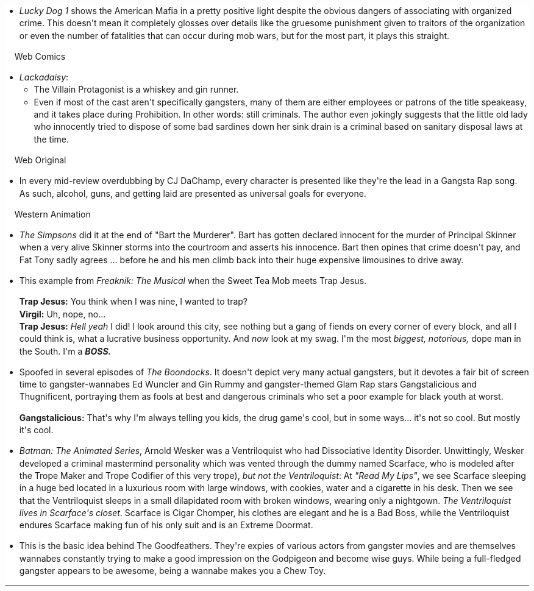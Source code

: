 -   _Lucky Dog 1_ shows the American Mafia in a pretty positive light despite the obvious dangers of associating with organized crime. This doesn't mean it completely glosses over details like the gruesome punishment given to traitors of the organization or even the number of fatalities that can occur during mob wars, but for the most part, it plays this straight.

    Web Comics 

-   _Lackadaisy_:
    -   The Villain Protagonist is a whiskey and gin runner.
    -   Even if most of the cast aren't specifically gangsters, many of them are either employees or patrons of the title speakeasy, and it takes place during Prohibition. In other words: still criminals. The author even jokingly suggests that the little old lady who innocently tried to dispose of some bad sardines down her sink drain is a criminal based on sanitary disposal laws at the time.

    Web Original 

-   In every mid-review overdubbing by CJ DaChamp, every character is presented like they're the lead in a Gangsta Rap song. As such, alcohol, guns, and getting laid are presented as universal goals for everyone.

    Western Animation 

-   _The Simpsons_ did it at the end of "Bart the Murderer". Bart has gotten declared innocent for the murder of Principal Skinner when a very alive Skinner storms into the courtroom and asserts his innocence. Bart then opines that crime doesn't pay, and Fat Tony sadly agrees ... before he and his men climb back into their huge expensive limousines to drive away.
-   This example from _Freaknik: The Musical_ when the Sweet Tea Mob meets Trap Jesus.
    
    **Trap Jesus:** You think when I was nine, I wanted to trap?  
    **Virgil:** Uh, nope, no...  
    **Trap Jesus:** _Hell yeah_ I did! I look around this city, see nothing but a gang of fiends on every corner of every block, and all I could think is, what a lucrative business opportunity. And _now_ look at my swag. I'm the most _biggest, notorious,_ dope man in the South. I'm a _**BOSS.**_
    
-   Spoofed in several episodes of _The Boondocks_. It doesn't depict very many actual gangsters, but it devotes a fair bit of screen time to gangster-wannabes Ed Wuncler and Gin Rummy and gangster-themed Glam Rap stars Gangstalicious and Thugnificent, portraying them as fools at best and dangerous criminals who set a poor example for black youth at worst.
    
    **Gangstalicious:** That's why I'm always telling you kids, the drug game's cool, but in some ways... it's not so cool. But mostly it's cool.
    
-   _Batman: The Animated Series_, Arnold Wesker was a Ventriloquist who had Dissociative Identity Disorder. Unwittingly, Wesker developed a criminal mastermind personality which was vented through the dummy named Scarface, who is modeled after the Trope Maker and Trope Codifier of this very trope), _but not the Ventriloquist_: At _"Read My Lips"_, we see Scarface sleeping in a huge bed located in a luxurious room with large windows, with cookies, water and a cigarette in his desk. Then we see that the Ventriloquist sleeps in a small dilapidated room with broken windows, wearing only a nightgown. _The Ventriloquist lives in Scarface's closet_. Scarface is Cigar Chomper, his clothes are elegant and he is a Bad Boss, while the Ventriloquist endures Scarface making fun of his only suit and is an Extreme Doormat.
-   This is the basic idea behind The Goodfeathers. They're expies of various actors from gangster movies and are themselves wannabes constantly trying to make a good impression on the Godpigeon and become wise guys. While being a full-fledged gangster appears to be awesome, being a wannabe makes you a Chew Toy.

___